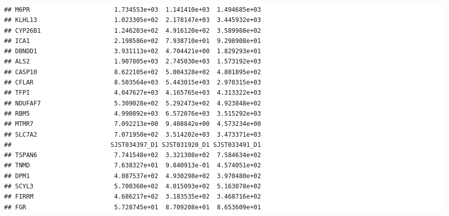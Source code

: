     ## M6PR                       1.734553e+03  1.141410e+03  1.494685e+03
    ## KLHL13                     1.023305e+02  2.178147e+03  3.445932e+03
    ## CYP26B1                    1.246203e+02  4.916120e+02  3.589988e+02
    ## ICA1                       2.198586e+02  7.938710e+01  9.298908e+01
    ## DBNDD1                     3.931113e+02  4.704421e+00  1.829293e+01
    ## ALS2                       1.907805e+03  2.745030e+03  1.573192e+03
    ## CASP10                     8.622105e+02  5.004328e+02  4.801895e+02
    ## CFLAR                      8.503564e+03  5.443015e+03  2.970315e+03
    ## TFPI                       4.047627e+03  4.165765e+03  4.313322e+03
    ## NDUFAF7                    5.309028e+02  5.292473e+02  4.923848e+02
    ## RBM5                       4.990892e+03  6.572076e+03  3.515292e+03
    ## MTMR7                      7.092213e+00  9.408842e+00  4.573234e+00
    ## SLC7A2                     7.071950e+02  3.514202e+03  3.473371e+03
    ##                           SJST034397_D1 SJST031920_D1 SJST033491_D1
    ## TSPAN6                     7.741548e+02  3.321308e+02  7.584634e+02
    ## TNMD                       7.638327e+01  9.840913e-01  4.574051e+02
    ## DPM1                       4.087537e+02  4.930298e+02  3.970480e+02
    ## SCYL3                      5.700360e+02  4.015093e+02  5.163078e+02
    ## FIRRM                      4.686217e+02  3.183535e+02  3.468716e+02
    ## FGR                        5.728745e+01  8.709208e+01  8.653609e+01